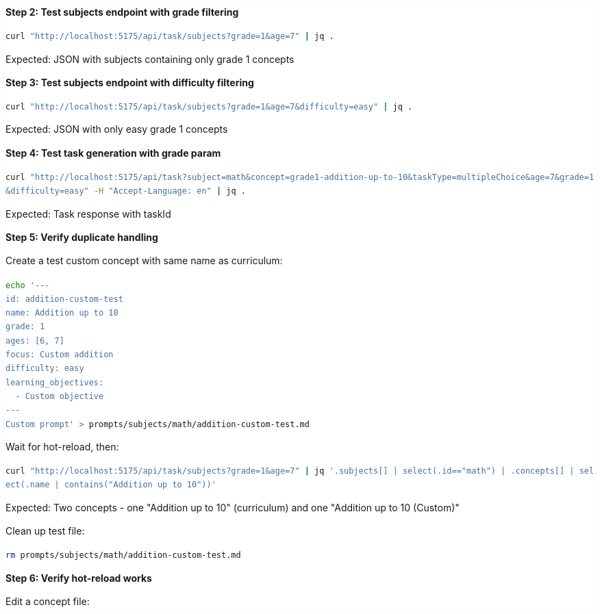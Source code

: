 **Step 2: Test subjects endpoint with grade filtering**

```bash
curl "http://localhost:5175/api/task/subjects?grade=1&age=7" | jq .
```

Expected: JSON with subjects containing only grade 1 concepts

**Step 3: Test subjects endpoint with difficulty filtering**

```bash
curl "http://localhost:5175/api/task/subjects?grade=1&age=7&difficulty=easy" | jq .
```

Expected: JSON with only easy grade 1 concepts

**Step 4: Test task generation with grade param**

```bash
curl "http://localhost:5175/api/task?subject=math&concept=grade1-addition-up-to-10&taskType=multipleChoice&age=7&grade=1&difficulty=easy" -H "Accept-Language: en" | jq .
```

Expected: Task response with taskId

**Step 5: Verify duplicate handling**

Create a test custom concept with same name as curriculum:

```bash
echo '---
id: addition-custom-test
name: Addition up to 10
grade: 1
ages: [6, 7]
focus: Custom addition
difficulty: easy
learning_objectives:
  - Custom objective
---
Custom prompt' > prompts/subjects/math/addition-custom-test.md
```

Wait for hot-reload, then:

```bash
curl "http://localhost:5175/api/task/subjects?grade=1&age=7" | jq '.subjects[] | select(.id=="math") | .concepts[] | select(.name | contains("Addition up to 10"))'
```

Expected: Two concepts - one "Addition up to 10" (curriculum) and one "Addition up to 10 (Custom)"

Clean up test file:

```bash
rm prompts/subjects/math/addition-custom-test.md
```

**Step 6: Verify hot-reload works**

Edit a concept file:


  [conceptId: string]: EnrichedConcept;